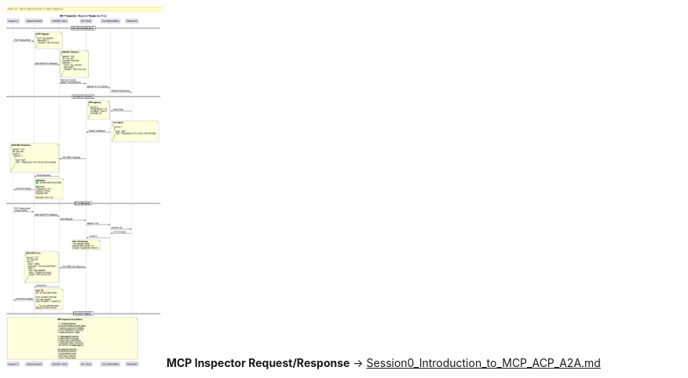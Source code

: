 <img src="docs-content/03_mcp-acp-a2a/images/mcp-inspector-request-response.png" alt="MCP Inspector Request/Response" width="200"/> **MCP Inspector Request/Response** → [Session0_Introduction_to_MCP_ACP_A2A.md](docs-content/03_mcp-acp-a2a/Session0_Introduction_to_MCP_ACP_A2A.md)
